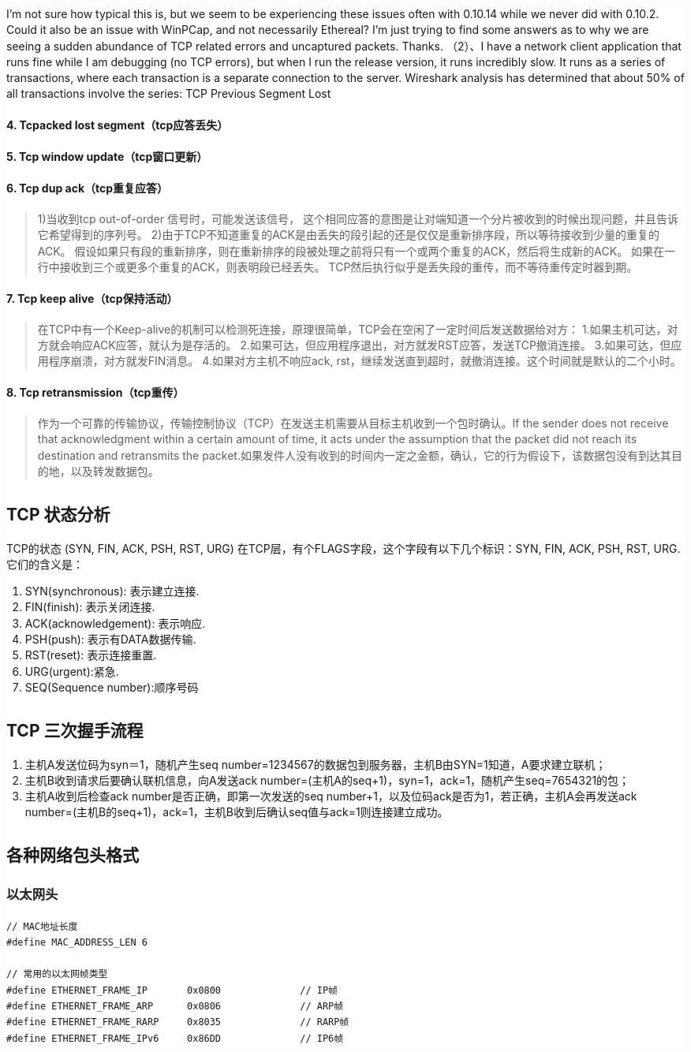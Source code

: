 I’m not sure how typical this is, but we seem to be experiencing these issues often with 0.10.14 while we never did with 0.10.2.  Could it also be an issue with WinPCap, and not necessarily Ethereal?  I’m just trying to find some answers as to why we are seeing a sudden abundance of TCP related errors and uncaptured packets.  Thanks.
（2）、I have a network client application that runs fine while I am debugging (no TCP errors),
but when I run the release version, it runs incredibly slow.  It runs as a series of
transactions, where each transaction is a separate connection to the server.  Wireshark
analysis has determined that about 50% of all transactions involve the series:
TCP Previous Segment Lost

#### 4. Tcpacked lost segment（tcp应答丢失）
#### 5. Tcp window update（tcp窗口更新）
#### 6. Tcp dup ack（tcp重复应答）
>1)当收到tcp out-of-order 信号时，可能发送该信号， 这个相同应答的意图是让对端知道一个分片被收到的时候出现问题，并且告诉它希望得到的序列号。
2)由于TCP不知道重复的ACK是由丢失的段引起的还是仅仅是重新排序段，所以等待接收到少量的重复的ACK。 假设如果只有段的重新排序，则在重新排序的段被处理之前将只有一个或两个重复的ACK，然后将生成新的ACK。 如果在一行中接收到三个或更多个重复的ACK，则表明段已经丢失。 TCP然后执行似乎是丢失段的重传，而不等待重传定时器到期。

#### 7. **Tcp keep alive**（tcp保持活动）
>在TCP中有一个Keep-alive的机制可以检测死连接，原理很简单，TCP会在空闲了一定时间后发送数据给对方：
 1.如果主机可达，对方就会响应ACK应答，就认为是存活的。
 2.如果可达，但应用程序退出，对方就发RST应答，发送TCP撤消连接。
 3.如果可达，但应用程序崩溃，对方就发FIN消息。
 4.如果对方主机不响应ack, rst，继续发送直到超时，就撤消连接。这个时间就是默认的二个小时。

#### 8. **Tcp retransmission**（tcp重传）
>作为一个可靠的传输协议，传输控制协议（TCP）在发送主机需要从目标主机收到一个包时确认。If the sender does not receive that acknowledgment within a certain amount of time, it acts under the assumption that the packet did not reach its destination and retransmits the packet.如果发件人没有收到的时间内一定之金额，确认，它的行为假设下，该数据包没有到达其目的地，以及转发数据包。


## TCP 状态分析
TCP的状态 (SYN, FIN, ACK, PSH, RST, URG)
在TCP层，有个FLAGS字段，这个字段有以下几个标识：SYN, FIN, ACK, PSH, RST, URG.
它们的含义是：

 1. SYN(synchronous): 表示建立连接.
 2. FIN(finish): 表示关闭连接.
 3. ACK(acknowledgement): 表示响应.
 4. PSH(push): 表示有DATA数据传输.
 5. RST(reset): 表示连接重置.
 6. URG(urgent):紧急.
 7. SEQ(Sequence number):顺序号码

## TCP 三次握手流程
1. 主机A发送位码为syn＝1，随机产生seq number=1234567的数据包到服务器，主机B由SYN=1知道，A要求建立联机；
2. 主机B收到请求后要确认联机信息，向A发送ack number=(主机A的seq+1)，syn=1，ack=1，随机产生seq=7654321的包；
3. 主机A收到后检查ack number是否正确，即第一次发送的seq number+1，以及位码ack是否为1，若正确，主机A会再发送ack number=(主机B的seq+1)，ack=1，主机B收到后确认seq值与ack=1则连接建立成功。

## 各种网络包头格式
### 以太网头
```
// MAC地址长度
#define MAC_ADDRESS_LEN 6

// 常用的以太网帧类型
#define ETHERNET_FRAME_IP       0x0800              // IP帧
#define ETHERNET_FRAME_ARP      0x0806              // ARP帧
#define ETHERNET_FRAME_RARP     0x8035              // RARP帧
#define ETHERNET_FRAME_IPv6     0x86DD              // IP6帧

```